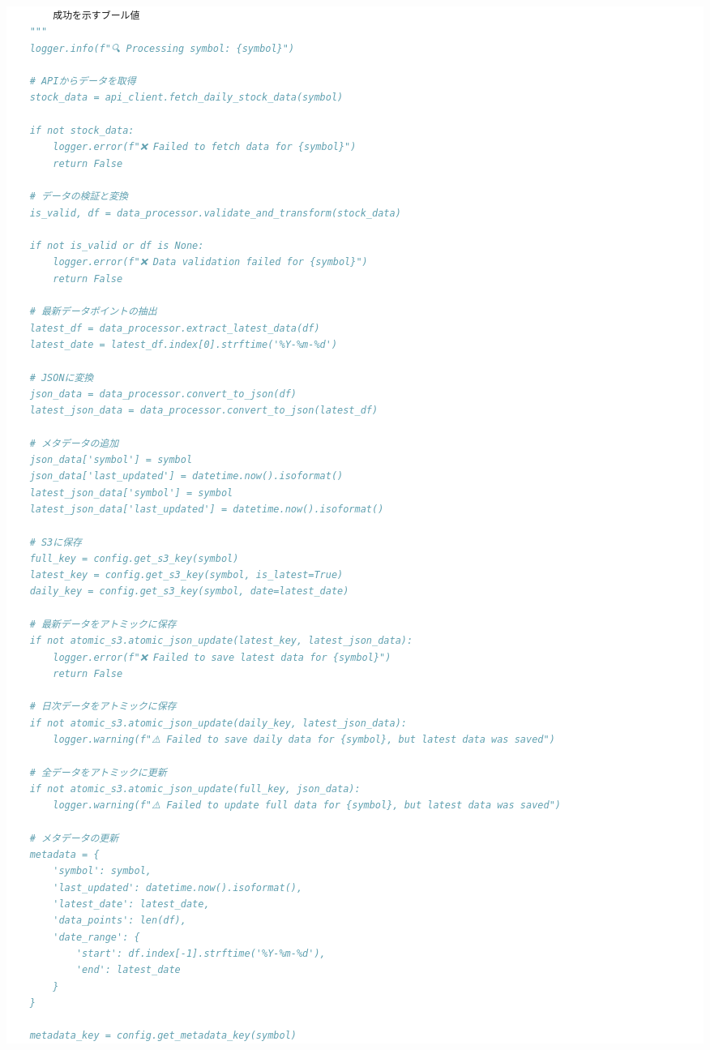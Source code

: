 ```python
        成功を示すブール値
    """
    logger.info(f"🔍 Processing symbol: {symbol}")
    
    # APIからデータを取得
    stock_data = api_client.fetch_daily_stock_data(symbol)
    
    if not stock_data:
        logger.error(f"❌ Failed to fetch data for {symbol}")
        return False
    
    # データの検証と変換
    is_valid, df = data_processor.validate_and_transform(stock_data)
    
    if not is_valid or df is None:
        logger.error(f"❌ Data validation failed for {symbol}")
        return False
    
    # 最新データポイントの抽出
    latest_df = data_processor.extract_latest_data(df)
    latest_date = latest_df.index[0].strftime('%Y-%m-%d')
    
    # JSONに変換
    json_data = data_processor.convert_to_json(df)
    latest_json_data = data_processor.convert_to_json(latest_df)
    
    # メタデータの追加
    json_data['symbol'] = symbol
    json_data['last_updated'] = datetime.now().isoformat()
    latest_json_data['symbol'] = symbol
    latest_json_data['last_updated'] = datetime.now().isoformat()
    
    # S3に保存
    full_key = config.get_s3_key(symbol)
    latest_key = config.get_s3_key(symbol, is_latest=True)
    daily_key = config.get_s3_key(symbol, date=latest_date)
    
    # 最新データをアトミックに保存
    if not atomic_s3.atomic_json_update(latest_key, latest_json_data):
        logger.error(f"❌ Failed to save latest data for {symbol}")
        return False
    
    # 日次データをアトミックに保存
    if not atomic_s3.atomic_json_update(daily_key, latest_json_data):
        logger.warning(f"⚠️ Failed to save daily data for {symbol}, but latest data was saved")
    
    # 全データをアトミックに更新
    if not atomic_s3.atomic_json_update(full_key, json_data):
        logger.warning(f"⚠️ Failed to update full data for {symbol}, but latest data was saved")
    
    # メタデータの更新
    metadata = {
        'symbol': symbol,
        'last_updated': datetime.now().isoformat(),
        'latest_date': latest_date,
        'data_points': len(df),
        'date_range': {
            'start': df.index[-1].strftime('%Y-%m-%d'),
            'end': latest_date
        }
    }
    
    metadata_key = config.get_metadata_key(symbol)
```